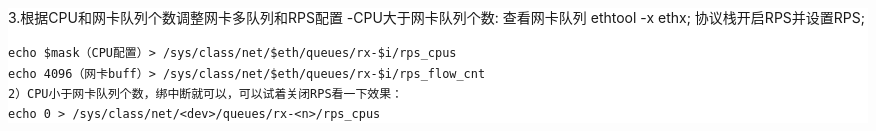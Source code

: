 3.根据CPU和网卡队列个数调整网卡多队列和RPS配置
-CPU大于网卡队列个数:
查看网卡队列 ethtool -x ethx;
协议栈开启RPS并设置RPS;

```
echo $mask（CPU配置）> /sys/class/net/$eth/queues/rx-$i/rps_cpus
echo 4096（网卡buff）> /sys/class/net/$eth/queues/rx-$i/rps_flow_cnt
2）CPU小于网卡队列个数，绑中断就可以，可以试着关闭RPS看一下效果：
echo 0 > /sys/class/net/<dev>/queues/rx-<n>/rps_cpus
```
